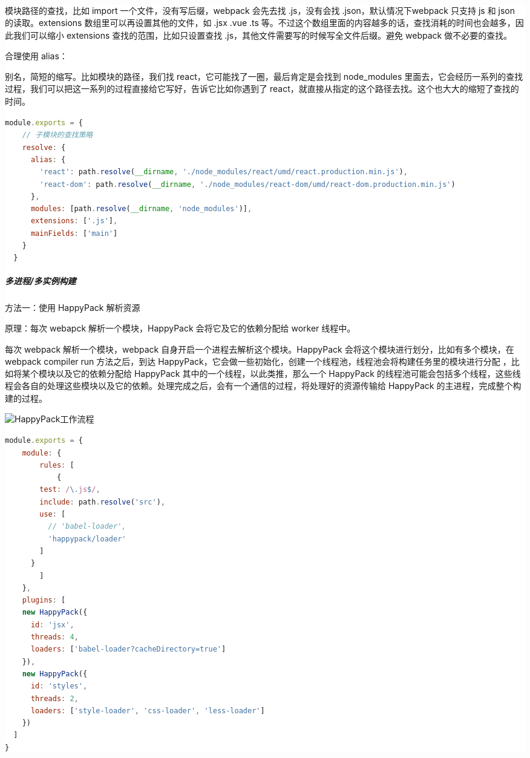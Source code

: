 模块路径的查找，比如 import 一个文件，没有写后缀，webpack 会先去找 .js，没有会找 .json，默认情况下webpack 只支持 js 和 json 的读取。extensions 数组里可以再设置其他的文件，如 .jsx .vue .ts 等。不过这个数组里面的内容越多的话，查找消耗的时间也会越多，因此我们可以缩小 extensions 查找的范围，比如只设置查找 .js，其他文件需要写的时候写全文件后缀。避免 webpack 做不必要的查找。

合理使用 alias：

别名，简短的缩写。比如模块的路径，我们找 react，它可能找了一圈，最后肯定是会找到 node_modules 里面去，它会经历一系列的查找过程，我们可以把这一系列的过程直接给它写好，告诉它比如你遇到了 react，就直接从指定的这个路径去找。这个也大大的缩短了查找的时间。

```js
module.exports = {
    // 子模块的查找策略
    resolve: {
      alias: {
        'react': path.resolve(__dirname, './node_modules/react/umd/react.production.min.js'),
        'react-dom': path.resolve(__dirname, './node_modules/react-dom/umd/react-dom.production.min.js')
      },
      modules: [path.resolve(__dirname, 'node_modules')],
      extensions: ['.js'],
      mainFields: ['main']
    }
  }
```

##### 多进程/多实例构建

方法一：使用 HappyPack 解析资源

原理：每次 webapck 解析一个模块，HappyPack 会将它及它的依赖分配给 worker 线程中。

每次 webpack 解析一个模块，webpack 自身开启一个进程去解析这个模块。HappyPack 会将这个模块进行划分，比如有多个模块，在 webpack compiler run 方法之后，到达 HappyPack，它会做一些初始化，创建一个线程池，线程池会将构建任务里的模块进行分配 ，比如将某个模块以及它的依赖分配给 HappyPack 其中的一个线程，以此类推，那么一个 HappyPack 的线程池可能会包括多个线程，这些线程会各自的处理这些模块以及它的依赖。处理完成之后，会有一个通信的过程，将处理好的资源传输给 HappyPack 的主进程，完成整个构建的过程。

![HappyPack工作流程](/Users/zhaoyang/tool/images/前端知识体系/前端工程实践/webpack/HappyPack工作流程.png)

```js
module.exports = {
	module: {
		rules: [
			{
        test: /\.js$/,
        include: path.resolve('src'),
        use: [
          // 'babel-loader', 
          'happypack/loader' 
        ]
      }
		]
	},
	plugins: [
    new HappyPack({
      id: 'jsx',
      threads: 4,
      loaders: ['babel-loader?cacheDirectory=true']
    }),
    new HappyPack({
      id: 'styles',
      threads: 2,
      loaders: ['style-loader', 'css-loader', 'less-loader']
    })
  ]
}
```
